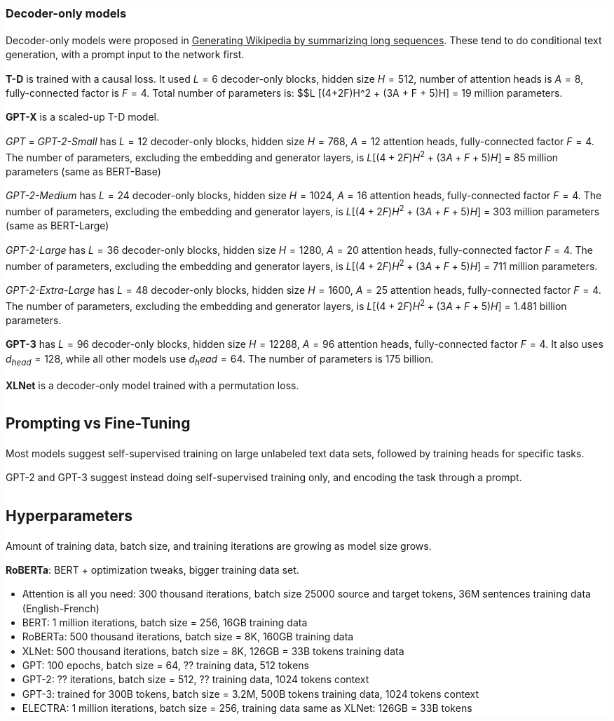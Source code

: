 ### Decoder-only models

Decoder-only models were proposed in [Generating Wikipedia by summarizing long sequences](https://arxiv.org/pdf/1801.10198.pdf). These tend to do conditional text generation, with a prompt input to the network first. 

**T-D** is trained with a causal loss. It used  $L = 6$ decoder-only blocks, hidden size $H = 512$, number of attention heads is $A=8$, fully-connected factor is $F=4$. Total number of parameters is:
$$L [(4+2F)H^2 + (3A + F + 5)H] = 19 million parameters. 

**GPT-X** is a scaled-up T-D model. 

*GPT* = *GPT-2-Small* has $L = 12$ decoder-only blocks, hidden size $H = 768$, $A = 12$ attention heads, fully-connected factor $F=4$. The number of parameters, excluding the embedding and generator layers, is 
$L [(4+2F)H^2 + (3A + F + 5)H]$ = 85 million parameters (same as BERT-Base)

*GPT-2-Medium* has $L = 24$ decoder-only blocks, hidden size $H = 1024$, $A = 16$ attention heads, fully-connected factor $F=4$. The number of parameters, excluding the embedding and generator layers, is 
$L [(4+2F)H^2 + (3A + F + 5)H]$ = 303 million parameters (same as BERT-Large)

*GPT-2-Large* has $L = 36$ decoder-only blocks, hidden size $H = 1280$, $A = 20$ attention heads, fully-connected factor $F=4$. The number of parameters, excluding the embedding and generator layers, is 
$L [(4+2F)H^2 + (3A + F + 5)H]$ = 711 million parameters.

*GPT-2-Extra-Large* has $L = 48$ decoder-only blocks, hidden size $H = 1600$, $A = 25$ attention heads, fully-connected factor $F=4$. The number of parameters, excluding the embedding and generator layers, is 
$L [(4+2F)H^2 + (3A + F + 5)H]$ = 1.481 billion parameters. 

**GPT-3**  has $L = 96$ decoder-only blocks, hidden size $H = 12288$, $A = 96$ attention heads, fully-connected factor $F=4$. It also uses $d_{head} = 128$, while all other models use $d_head = 64$. The number of parameters is 175 billion. 

**XLNet** is a decoder-only model trained with a permutation loss. 

## Prompting vs Fine-Tuning

Most models suggest self-supervised training on large unlabeled text data sets, followed by training heads for specific tasks. 

GPT-2 and GPT-3 suggest instead doing self-supervised training only, and encoding the task through a prompt. 

## Hyperparameters

Amount of training data, batch size, and training iterations are growing as model size grows. 

**RoBERTa**: BERT + optimization tweaks, bigger training data set. 

* Attention is all you need: 300 thousand iterations, batch size 25000 source and target tokens, 36M sentences training data (English-French)
* BERT: 1 million iterations, batch size = 256, 16GB training data
* RoBERTa: 500 thousand iterations, batch size = 8K, 160GB training data
* XLNet: 500 thousand iterations, batch size = 8K, 126GB = 33B tokens training data
* GPT: 100 epochs, batch size = 64, ?? training data, 512 tokens
* GPT-2: ?? iterations, batch size = 512, ?? training data, 1024 tokens context
* GPT-3: trained for 300B tokens, batch size = 3.2M, 500B tokens training data, 1024 tokens context 
* ELECTRA: 1 million iterations, batch size = 256, training data same as XLNet: 126GB = 33B tokens
